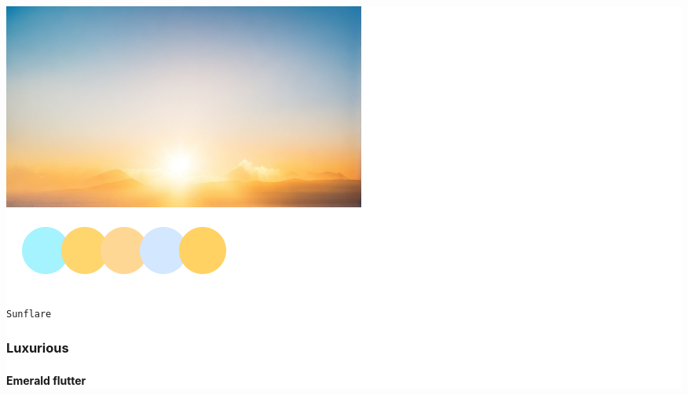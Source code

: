 <img src="./Sunflare.jpeg" height="256"/>
<br/>
<img src="./palettes/Sunflare.svg" height="100"/>

`Sunflare`
### Luxurious
#### Emerald flutter